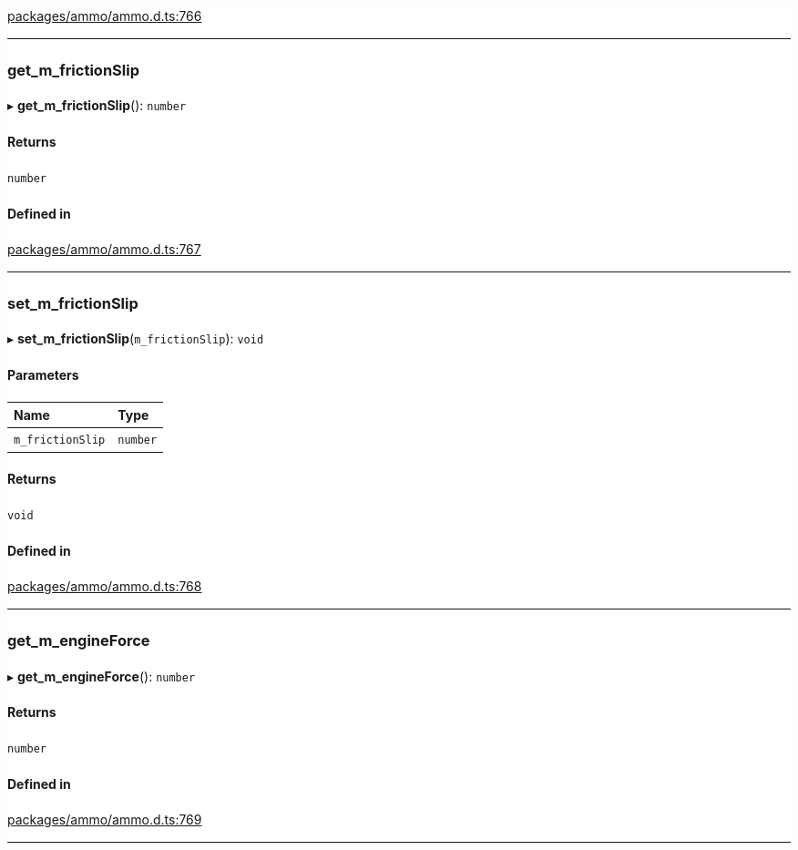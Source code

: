 [packages/ammo/ammo.d.ts:766](https://github.com/Orillusion/orillusion/blob/main/packages/ammo/ammo.d.ts#L766)

___

### get\_m\_frictionSlip

▸ **get_m_frictionSlip**(): `number`

#### Returns

`number`

#### Defined in

[packages/ammo/ammo.d.ts:767](https://github.com/Orillusion/orillusion/blob/main/packages/ammo/ammo.d.ts#L767)

___

### set\_m\_frictionSlip

▸ **set_m_frictionSlip**(`m_frictionSlip`): `void`

#### Parameters

| Name | Type |
| :------ | :------ |
| `m_frictionSlip` | `number` |

#### Returns

`void`

#### Defined in

[packages/ammo/ammo.d.ts:768](https://github.com/Orillusion/orillusion/blob/main/packages/ammo/ammo.d.ts#L768)

___

### get\_m\_engineForce

▸ **get_m_engineForce**(): `number`

#### Returns

`number`

#### Defined in

[packages/ammo/ammo.d.ts:769](https://github.com/Orillusion/orillusion/blob/main/packages/ammo/ammo.d.ts#L769)

___
